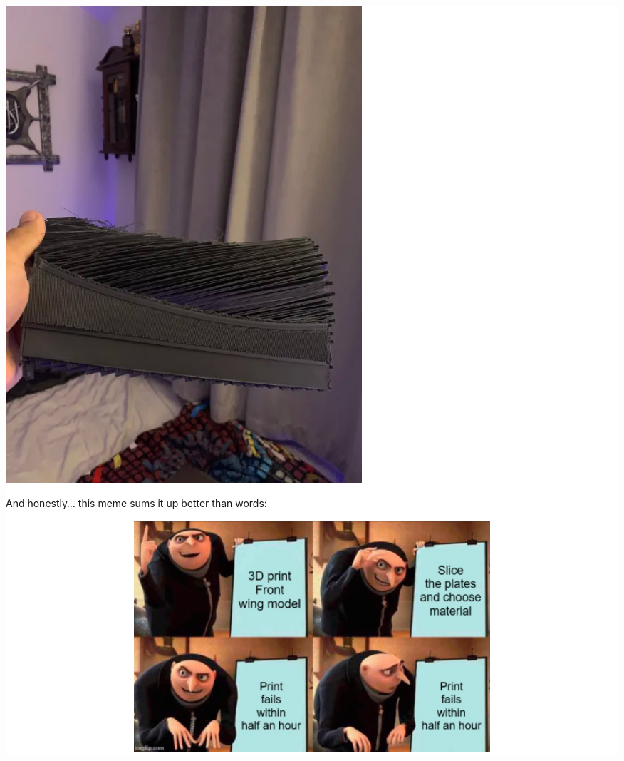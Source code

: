   <img src="./images/fail.png" width="500"/>
</p>

And honestly… this meme sums it up better than words:

<p align="center">
  <img src="./images/grumeme.png" width="500"/>
</p>
